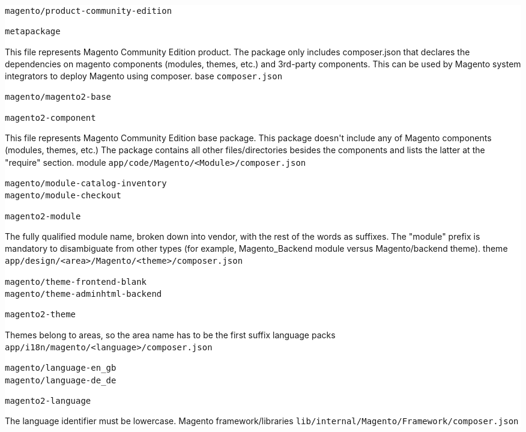 <pre>magento/product-community-edition</pre>
</td>
<td>
<pre>metapackage</pre>
</td>
<td> This file represents Magento Community Edition product. The package only includes composer.json that declares the dependencies on magento components (modules, themes, etc.) and 3rd-party components. This can be used by Magento system integrators to deploy Magento using composer. </td>
</tr>
<tr>
<td>base</td>
<td> <tt>composer.json</tt> </td>
<td>
<pre>magento/magento2-base</pre>
</td>
<td>
<pre>magento2-component</pre>
</td>
<td> This file represents Magento Community Edition base package. This package doesn't include any of Magento components (modules, themes, etc.) The package contains all other files/directories besides the components and lists the latter at the "require" section.</td>
</tr>
<tr>
<td>module </td>
<td> <tt>app/code/Magento/&lt;Module&gt;/composer.json</tt> </td>
<td>
<pre>magento/module-catalog-inventory
magento/module-checkout</pre>
</td>
<td>
<pre>magento2-module</pre>
</td>
<td> The fully qualified module name, broken down into vendor, with the rest of the words as suffixes. The "module" prefix is mandatory to disambiguate from other types (for example, Magento_Backend module versus Magento/backend theme).</td>
</tr>
<tr>
<td>theme</td>
<td> <tt>app/design/&lt;area&gt;/Magento/&lt;theme&gt;/composer.json</tt> </td>
<td>
<pre>magento/theme-frontend-blank
magento/theme-adminhtml-backend</pre>
</td>
<td>
<pre>magento2-theme</pre>
</td>
<td> Themes belong to areas, so the area name has to be the first suffix </td>
</tr>
<tr>
<td>language packs</td>
<td> <tt>app/i18n/magento/&lt;language&gt;/composer.json</tt> </td>
<td>
<pre>magento/language-en_gb
magento/language-de_de</pre>
</td>
<td>
<pre>magento2-language</pre>
</td>
<td>The language identifier must be lowercase.</td>
</tr>
<tr>
<td>Magento framework/libraries </td>
<td> <tt>lib/internal/Magento/Framework/composer.json</tt> </td>
<td>